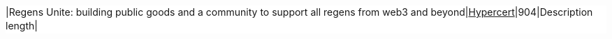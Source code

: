 |Regens Unite: building public goods and a community to support all regens from web3 and beyond|[Hypercert](https://hypercerts.pages.dev/app/create?name=Regens%20Unite%3A%20building%20public%20goods%20and%20a%20community%20to%20support%20all%20regens%20from%20web3%20and%20beyond&workScopes=Regens%20Unite&workTimeStart=2022-09-22&workTimeEnd=2023-01-15&impactScopes%5B0%5D=all&impactTimeStart=2022-09-22&impactTimeEnd=indefinite&contributors=0x371ca2c8f1d02864c7306e5e5ed5dc6edf2dd19c&rights%5B0%5D=Public%20Display&description=%2A%2A%20Your%20description%20was%20truncated%20because%20it%20exceeded%201000%20chars.%20%2A%2A%0A%2A%2A%20Please%20review%20and%20provide%20a%20new%20description%20for%20your%20hypercert.%20%2A%2A%0A%0A%F0%9F%8D%80%20Who%20are%20we%3F%0ARegens%20Unite%20DAO%20is%20a%20coalition%20of%20people%20on%20a%20mission%20to%20build%20public%20goods%20and%20create%20a%20network%20with%20and%20for%20regens.%20We%20consider%20everyone%20building%20regenerative%20solutions%20for%20themselves%2C%20for%20our%20communities%20and%20for%20the%20planet%20at%20large%2C%20a%20regen.%F0%9F%8C%B1%0A%0A%F0%9F%91%89%F0%9F%8F%BC%20We%20organised%20several%20of%20%E2%80%9CRegens%20Unite%E2%80%9D%20IRL%20events%20and%20full%20week%20retreats%20in%20Brussels%2C%20Berlin%20%28video%29%2C%20Amsterdam%2C%20Bogota%20to%20bring%20together%20people%20working%20on%20regenerative%20solutions%20for%20themselves%2C%20communities%20and%20the%20planet.%20And%20we%20wrote%20a%20handbook%20as%20a%20source%20for%20decentralised%20Regens%20Unite%20events.%0A%0A%F0%9F%91%89%F0%9F%8F%BC%20New%20events%20are%20planned%20in%20Amsterdam%2C%20Brussels%20%28April%2C%20May%20and%20August%29%20and%20Berlin%20%28September%29%20in%20the%20coming%20year%2C%20and%20we%20are%20working%20on%20regenerative%20offers%20to%20other%20DAOs.%20And%20we%20wrote%20a%20handbook%20as%20a%20source%20for%20decentralised%20regen%20events.%0A%0A%F0%9F%91%89%F0%9F%8F%BC%20Our%20next%20step%20in%20building%20the%20infrastructure%0ANext%20step%20in%20accommodating%20the%20fast%20growing%20community%20is%20the%20development%20of%20a%20proper%20common%20website%20for%20the%20Regens%20Unite%20community%2C%20with%20a%20shared%20&externalLink=https%3A%2F%2Fregensunite.earth&logoUrl=https%3A%2F%2Fgitcoin.mypinata.cloud%2Fipfs%2Fbafkreigtkmwjy4xp6yhrhsydko4in3cswla75z7ybfbmpr6iibbfe6fhai&bannerUrl=https%3A%2F%2Fnftstorage.link%2Fipfs%2Fbafybeid5g35scolfpaxznp3o6ysz6e2neirr3t5xw65pw567eptkbo7ijm%2FRegens_Unite-_building_public_goods_and_a_community_to_support_all_regens_from_web3_and_beyond.png&allowlistUrl=https%3A%2F%2Fcloudflare-ipfs.com%2Fipfs%2Fbafybeigyqkmmmm6o7wjsqxn5mzincl4vb2fm4vctpbgvdmuoced55c4yke%2FRegens_Unite-_building_public_goods_and_a_community_to_support_all_regens_from_web3_and_beyond.csv&metadataProperties=%5B%7B%22trait_type%22%3A%20%22Funding%20Platform%22%2C%20%22value%22%3A%20%22Gitcoin%20Grants%22%7D%2C%20%7B%22trait_type%22%3A%20%22Funding%20Round%22%2C%20%22value%22%3A%20%22Alpha%20Round%22%7D%2C%20%7B%22trait_type%22%3A%20%22Matching%20Pool%22%2C%20%22value%22%3A%20%22Climate%20Solutions%22%7D%5D&backgroundColor=green&backgroundVectorArt=circles)|904|Description length|